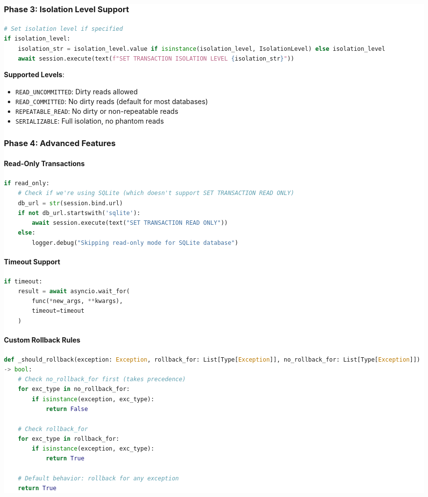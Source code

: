 ### Phase 3: Isolation Level Support

```python
# Set isolation level if specified
if isolation_level:
    isolation_str = isolation_level.value if isinstance(isolation_level, IsolationLevel) else isolation_level
    await session.execute(text(f"SET TRANSACTION ISOLATION LEVEL {isolation_str}"))
```

**Supported Levels**:
- `READ_UNCOMMITTED`: Dirty reads allowed
- `READ_COMMITTED`: No dirty reads (default for most databases)
- `REPEATABLE_READ`: No dirty or non-repeatable reads
- `SERIALIZABLE`: Full isolation, no phantom reads

### Phase 4: Advanced Features

#### Read-Only Transactions
```python
if read_only:
    # Check if we're using SQLite (which doesn't support SET TRANSACTION READ ONLY)
    db_url = str(session.bind.url)
    if not db_url.startswith('sqlite'):
        await session.execute(text("SET TRANSACTION READ ONLY"))
    else:
        logger.debug("Skipping read-only mode for SQLite database")
```

#### Timeout Support
```python
if timeout:
    result = await asyncio.wait_for(
        func(*new_args, **kwargs), 
        timeout=timeout
    )
```

#### Custom Rollback Rules
```python
def _should_rollback(exception: Exception, rollback_for: List[Type[Exception]], no_rollback_for: List[Type[Exception]]) -> bool:
    # Check no_rollback_for first (takes precedence)
    for exc_type in no_rollback_for:
        if isinstance(exception, exc_type):
            return False
    
    # Check rollback_for
    for exc_type in rollback_for:
        if isinstance(exception, exc_type):
            return True
    
    # Default behavior: rollback for any exception
    return True
```
